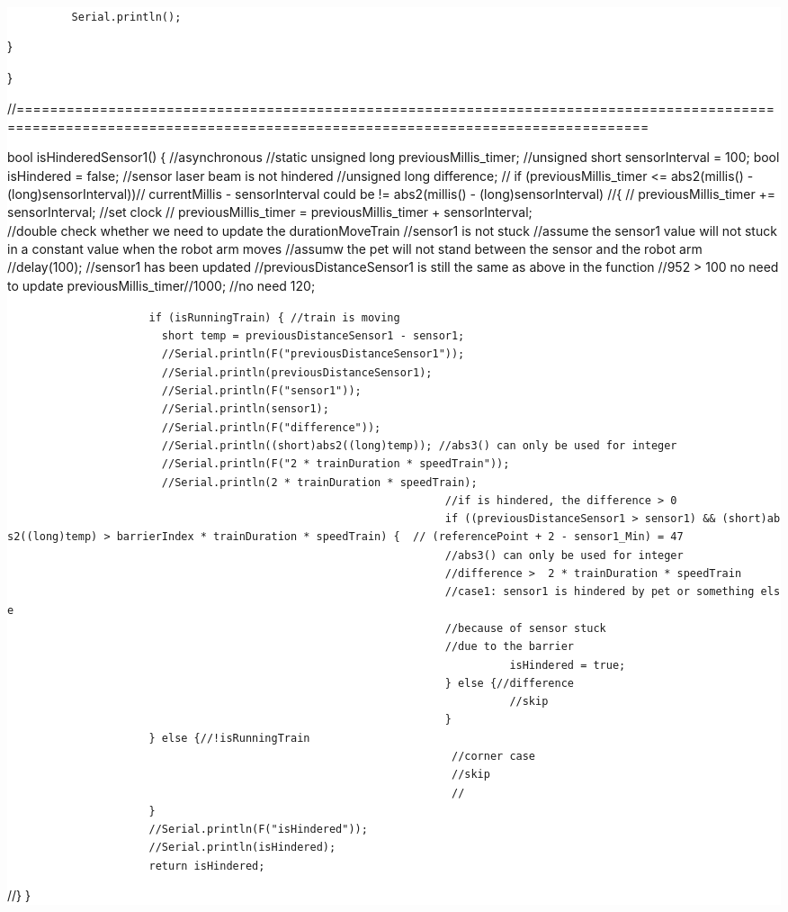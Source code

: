               Serial.println();
  }
            
}

//========================================================================================================================================================================

bool isHinderedSensor1() {
  //asynchronous
  //static unsigned long previousMillis_timer;
  //unsigned short sensorInterval = 100;
  bool isHindered = false; //sensor laser beam is not hindered
  //unsigned long difference;
  // if (previousMillis_timer <= abs2(millis() - (long)sensorInterval))// currentMillis - sensorInterval could be != abs2(millis() - (long)sensorInterval)
  //{
   // previousMillis_timer += sensorInterval; //set clock // previousMillis_timer = previousMillis_timer + sensorInterval;    
                          //double check whether we need to update the durationMoveTrain
                          //sensor1 is not stuck
                          //assume the sensor1 value will not stuck in a constant value when the robot arm moves
                          //assumw the pet will not stand between the sensor and the robot arm
                          //delay(100);
                          //sensor1 has been updated
                          //previousDistanceSensor1 is still the same as above in the function
                          //952 > 100 no need to update previousMillis_timer//1000; //no need 120;

                          if (isRunningTrain) { //train is moving
                            short temp = previousDistanceSensor1 - sensor1;
                            //Serial.println(F("previousDistanceSensor1"));
                            //Serial.println(previousDistanceSensor1);
                            //Serial.println(F("sensor1"));
                            //Serial.println(sensor1);
                            //Serial.println(F("difference"));
                            //Serial.println((short)abs2((long)temp)); //abs3() can only be used for integer
                            //Serial.println(F("2 * trainDuration * speedTrain"));
                            //Serial.println(2 * trainDuration * speedTrain);
                                                                        //if is hindered, the difference > 0
                                                                        if ((previousDistanceSensor1 > sensor1) && (short)abs2((long)temp) > barrierIndex * trainDuration * speedTrain) {  // (referencePoint + 2 - sensor1_Min) = 47
                                                                        //abs3() can only be used for integer
                                                                        //difference >  2 * trainDuration * speedTrain
                                                                        //case1: sensor1 is hindered by pet or something else
                                                                        //because of sensor stuck 
                                                                        //due to the barrier
                                                                                  isHindered = true;
                                                                        } else {//difference 
                                                                                  //skip
                                                                        }
                          } else {//!isRunningTrain
                                                                         //corner case
                                                                         //skip
                                                                         //
                          }
                          //Serial.println(F("isHindered"));
                          //Serial.println(isHindered);
                          return isHindered;
  //}
}
